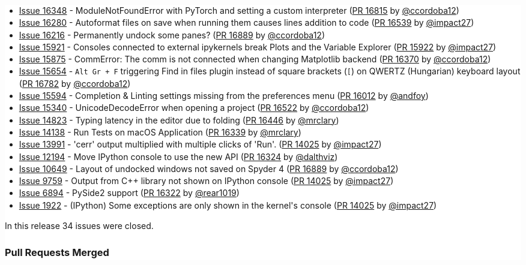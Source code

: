 * [Issue 16348](https://github.com/spyder-ide/spyder/issues/16348) - ModuleNotFoundError with PyTorch and setting a custom interpreter ([PR 16815](https://github.com/spyder-ide/spyder/pull/16815) by [@ccordoba12](https://github.com/ccordoba12))
* [Issue 16280](https://github.com/spyder-ide/spyder/issues/16280) - Autoformat files on save when running them causes lines addition to code ([PR 16539](https://github.com/spyder-ide/spyder/pull/16539) by [@impact27](https://github.com/impact27))
* [Issue 16216](https://github.com/spyder-ide/spyder/issues/16216) - Permanently undock some panes? ([PR 16889](https://github.com/spyder-ide/spyder/pull/16889) by [@ccordoba12](https://github.com/ccordoba12))
* [Issue 15921](https://github.com/spyder-ide/spyder/issues/15921) - Consoles connected to external ipykernels break Plots and the Variable Explorer ([PR 15922](https://github.com/spyder-ide/spyder/pull/15922) by [@impact27](https://github.com/impact27))
* [Issue 15875](https://github.com/spyder-ide/spyder/issues/15875) - CommError: The comm is not connected when changing Matplotlib backend ([PR 16370](https://github.com/spyder-ide/spyder/pull/16370) by [@ccordoba12](https://github.com/ccordoba12))
* [Issue 15654](https://github.com/spyder-ide/spyder/issues/15654) - `Alt Gr + F` triggering Find in files plugin instead of square brackets (`[`) on QWERTZ (Hungarian) keyboard layout ([PR 16782](https://github.com/spyder-ide/spyder/pull/16782) by [@ccordoba12](https://github.com/ccordoba12))
* [Issue 15594](https://github.com/spyder-ide/spyder/issues/15594) - Completion & Linting settings missing from the preferences menu ([PR 16012](https://github.com/spyder-ide/spyder/pull/16012) by [@andfoy](https://github.com/andfoy))
* [Issue 15340](https://github.com/spyder-ide/spyder/issues/15340) - UnicodeDecodeError when opening a project ([PR 16522](https://github.com/spyder-ide/spyder/pull/16522) by [@ccordoba12](https://github.com/ccordoba12))
* [Issue 14823](https://github.com/spyder-ide/spyder/issues/14823) - Typing latency in the editor due to folding ([PR 16446](https://github.com/spyder-ide/spyder/pull/16446) by [@mrclary](https://github.com/mrclary))
* [Issue 14138](https://github.com/spyder-ide/spyder/issues/14138) - Run Tests on macOS Application ([PR 16339](https://github.com/spyder-ide/spyder/pull/16339) by [@mrclary](https://github.com/mrclary))
* [Issue 13991](https://github.com/spyder-ide/spyder/issues/13991) - 'cerr' output multiplied with multiple clicks of 'Run'. ([PR 14025](https://github.com/spyder-ide/spyder/pull/14025) by [@impact27](https://github.com/impact27))
* [Issue 12194](https://github.com/spyder-ide/spyder/issues/12194) - Move IPython console to use the new API ([PR 16324](https://github.com/spyder-ide/spyder/pull/16324) by [@dalthviz](https://github.com/dalthviz))
* [Issue 10649](https://github.com/spyder-ide/spyder/issues/10649) - Layout of undocked windows not saved on Spyder 4 ([PR 16889](https://github.com/spyder-ide/spyder/pull/16889) by [@ccordoba12](https://github.com/ccordoba12))
* [Issue 9759](https://github.com/spyder-ide/spyder/issues/9759) - Output from C++ library not shown on IPython console ([PR 14025](https://github.com/spyder-ide/spyder/pull/14025) by [@impact27](https://github.com/impact27))
* [Issue 6894](https://github.com/spyder-ide/spyder/issues/6894) - PySide2 support ([PR 16322](https://github.com/spyder-ide/spyder/pull/16322) by [@rear1019](https://github.com/rear1019))
* [Issue 1922](https://github.com/spyder-ide/spyder/issues/1922) - (IPython) Some exceptions are only shown in the kernel's console ([PR 14025](https://github.com/spyder-ide/spyder/pull/14025) by [@impact27](https://github.com/impact27))

In this release 34 issues were closed.

### Pull Requests Merged
